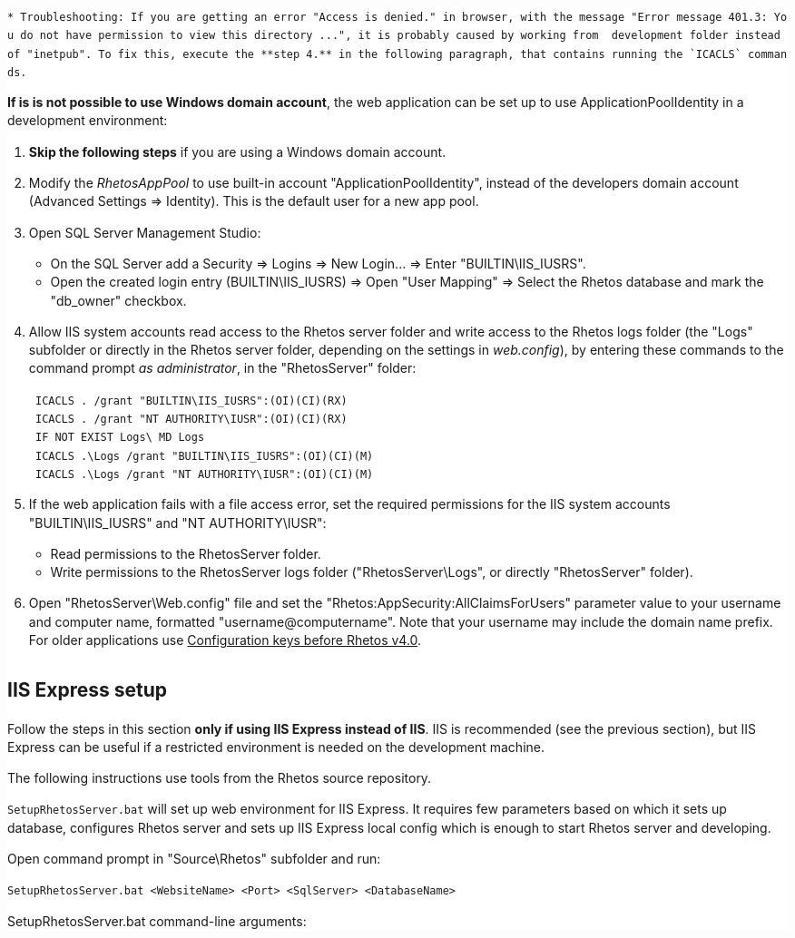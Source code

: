     * Troubleshooting: If you are getting an error "Access is denied." in browser, with the message "Error message 401.3: You do not have permission to view this directory ...", it is probably caused by working from  development folder instead of "inetpub". To fix this, execute the **step 4.** in the following paragraph, that contains running the `ICACLS` commands.

**If is is not possible to use Windows domain account**, the web application can be set up to use ApplicationPoolIdentity in a development environment:

1. **Skip the following steps** if you are using a Windows domain account.
2. Modify the *RhetosAppPool* to use built-in account "ApplicationPoolIdentity", instead of the developers domain account (Advanced Settings => Identity). This is the default user for a new app pool.
3. Open SQL Server Management Studio:
    * On the SQL Server add a Security => Logins => New Login... => Enter "BUILTIN\IIS_IUSRS".
    * Open the created  login entry (BUILTIN\IIS_IUSRS) => Open "User Mapping" => Select the Rhetos database and mark the "db_owner" checkbox.
4. Allow IIS system accounts read access to the Rhetos server folder and write access to the Rhetos logs folder (the "Logs" subfolder or directly in the Rhetos server folder, depending on the settings in *web.config*), by entering these commands to the command prompt *as administrator*, in the "RhetosServer" folder:

        ICACLS . /grant "BUILTIN\IIS_IUSRS":(OI)(CI)(RX)
        ICACLS . /grant "NT AUTHORITY\IUSR":(OI)(CI)(RX)
        IF NOT EXIST Logs\ MD Logs
        ICACLS .\Logs /grant "BUILTIN\IIS_IUSRS":(OI)(CI)(M)
        ICACLS .\Logs /grant "NT AUTHORITY\IUSR":(OI)(CI)(M)

5. If the web application fails with a file access error, set the required permissions for the IIS system accounts "BUILTIN\IIS_IUSRS" and "NT AUTHORITY\IUSR":
    * Read permissions to the RhetosServer folder.
    * Write permissions to the RhetosServer logs folder ("RhetosServer\Logs", or directly "RhetosServer" folder).
6. Open "RhetosServer\Web.config" file and set the "Rhetos:AppSecurity:AllClaimsForUsers" parameter value to your username and computer name, formatted "username@computername". Note that your username may include the domain name prefix. For older applications use [Configuration keys before Rhetos v4.0](Configuration-management#configuration-keys-before-rhetos-v40).

## IIS Express setup

Follow the steps in this section **only if using IIS Express instead of IIS**.
IIS is recommended (see the previous section), but IIS Express can be useful if a restricted environment is needed on the development machine.

The following instructions use tools from the Rhetos source repository.

`SetupRhetosServer.bat` will set up web environment for IIS Express.
It requires few parameters based on which it sets up database, configures
Rhetos server and sets up IIS Express local config which is enough to start Rhetos
server and developing.

Open command prompt in "Source\Rhetos" subfolder and run:

    SetupRhetosServer.bat <WebsiteName> <Port> <SqlServer> <DatabaseName>

SetupRhetosServer.bat command-line arguments:
